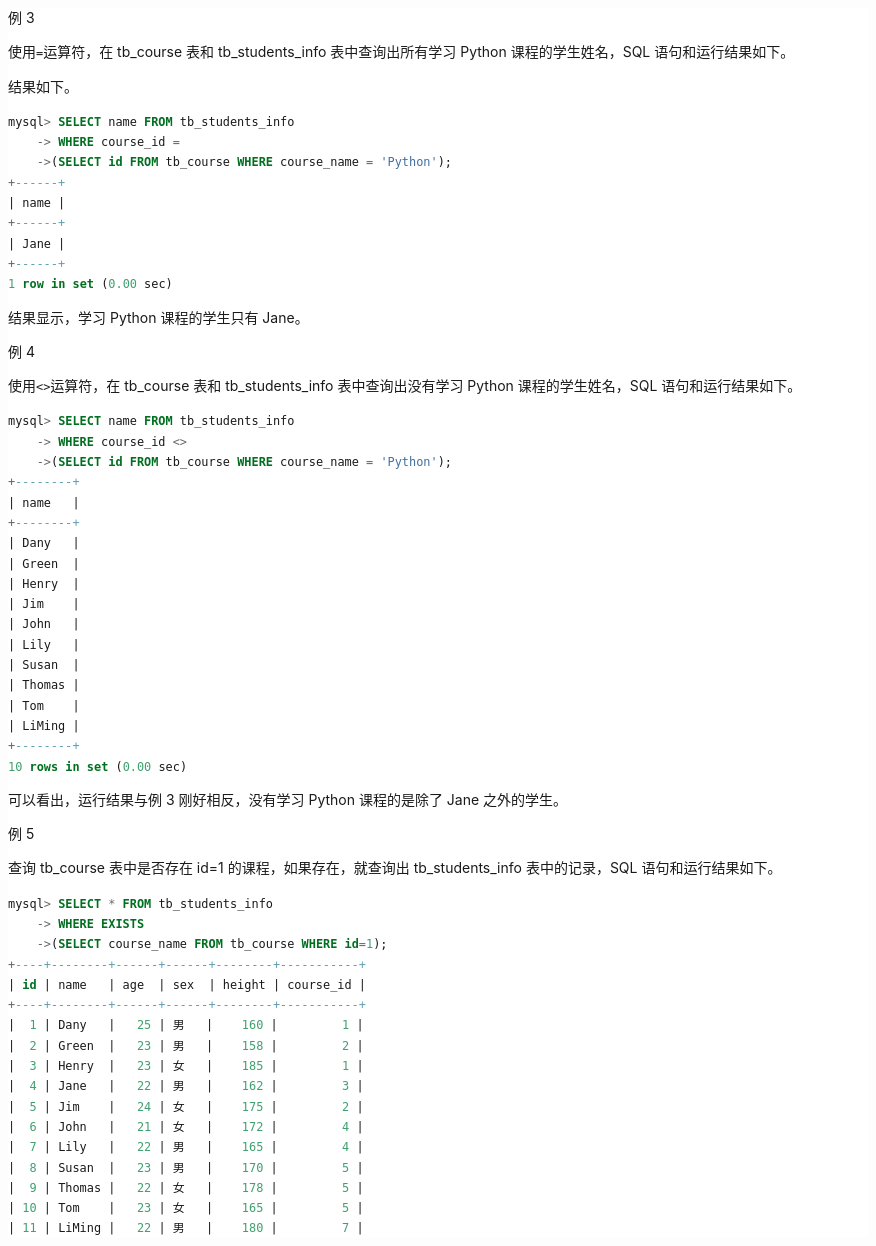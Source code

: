 例 3

使用`=`运算符，在 tb_course 表和 tb_students_info 表中查询出所有学习 Python 课程的学生姓名，SQL 语句和运行结果如下。

结果如下。

```sql
mysql> SELECT name FROM tb_students_info
    -> WHERE course_id = 
    ->(SELECT id FROM tb_course WHERE course_name = 'Python');
+------+
| name |
+------+
| Jane |
+------+
1 row in set (0.00 sec)
```

结果显示，学习 Python 课程的学生只有 Jane。

例 4

使用`<>`运算符，在 tb_course 表和 tb_students_info 表中查询出没有学习 Python 课程的学生姓名，SQL 语句和运行结果如下。

```sql
mysql> SELECT name FROM tb_students_info
    -> WHERE course_id <> 
    ->(SELECT id FROM tb_course WHERE course_name = 'Python');
+--------+
| name   |
+--------+
| Dany   |
| Green  |
| Henry  |
| Jim    |
| John   |
| Lily   |
| Susan  |
| Thomas |
| Tom    |
| LiMing |
+--------+
10 rows in set (0.00 sec)
```

可以看出，运行结果与例 3 刚好相反，没有学习 Python 课程的是除了 Jane 之外的学生。

例 5

查询 tb_course 表中是否存在 id=1 的课程，如果存在，就查询出 tb_students_info 表中的记录，SQL 语句和运行结果如下。

```sql
mysql> SELECT * FROM tb_students_info
    -> WHERE EXISTS
    ->(SELECT course_name FROM tb_course WHERE id=1);
+----+--------+------+------+--------+-----------+
| id | name   | age  | sex  | height | course_id |
+----+--------+------+------+--------+-----------+
|  1 | Dany   |   25 | 男   |    160 |         1 |
|  2 | Green  |   23 | 男   |    158 |         2 |
|  3 | Henry  |   23 | 女   |    185 |         1 |
|  4 | Jane   |   22 | 男   |    162 |         3 |
|  5 | Jim    |   24 | 女   |    175 |         2 |
|  6 | John   |   21 | 女   |    172 |         4 |
|  7 | Lily   |   22 | 男   |    165 |         4 |
|  8 | Susan  |   23 | 男   |    170 |         5 |
|  9 | Thomas |   22 | 女   |    178 |         5 |
| 10 | Tom    |   23 | 女   |    165 |         5 |
| 11 | LiMing |   22 | 男   |    180 |         7 |
```